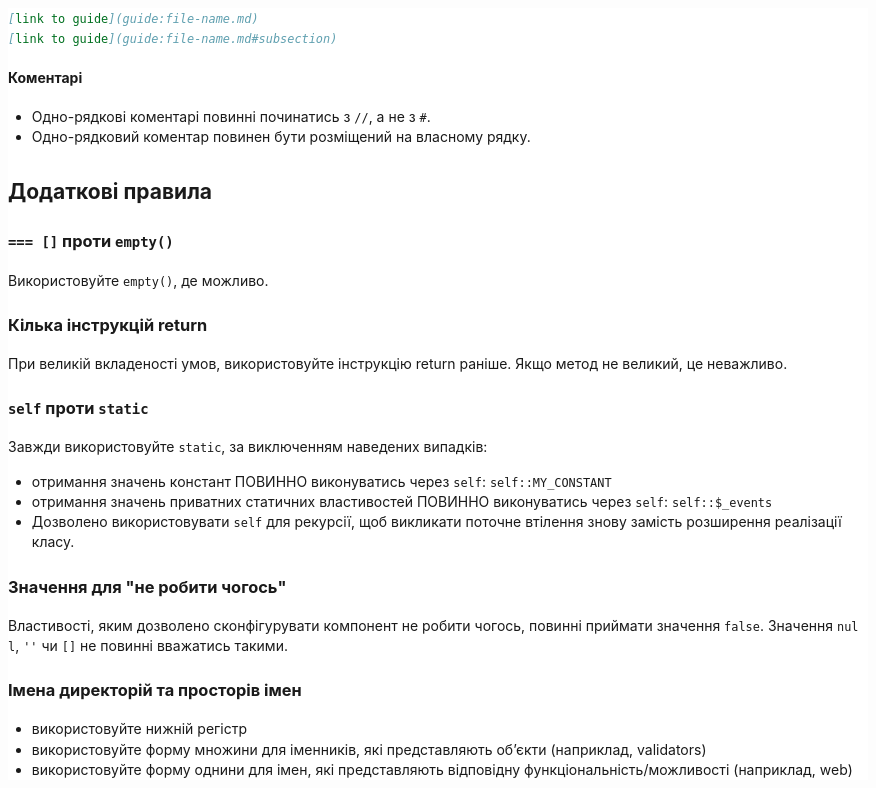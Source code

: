 ```markdown
[link to guide](guide:file-name.md)
[link to guide](guide:file-name.md#subsection)
```


#### Коментарі

- Одно-рядкові коментарі повинні починатись з `//`, а не з `#`.
- Одно-рядковий коментар повинен бути розміщений на власному рядку.

Додаткові правила
-----------------

### `=== []` проти `empty()`

Використовуйте `empty()`, де можливо.

### Кілька інструкцій return

При великій вкладеності умов, використовуйте інструкцію return раніше. Якщо метод не великий, це неважливо.

### `self` проти `static`

Завжди використовуйте `static`, за виключенням наведених випадків:

- отримання значень констант ПОВИННО виконуватись через `self`: `self::MY_CONSTANT`
- отримання значень приватних статичних властивостей ПОВИННО виконуватись через `self`: `self::$_events`
- Дозволено використовувати `self` для рекурсії, щоб викликати поточне втілення знову замість розширення реалізації класу.

### Значення для "не робити чогось"

Властивості, яким дозволено сконфігурувати компонент не робити чогось, повинні приймати значення `false`. Значення `null`, `''` чи `[]` не повинні вважатись такими.

### Імена директорій та просторів імен

- використовуйте нижній регістр
- використовуйте форму множини для іменників, які представляють об’єкти (наприклад, validators)
- використовуйте форму однини для імен, які представляють відповідну функціональність/можливості (наприклад, web)
